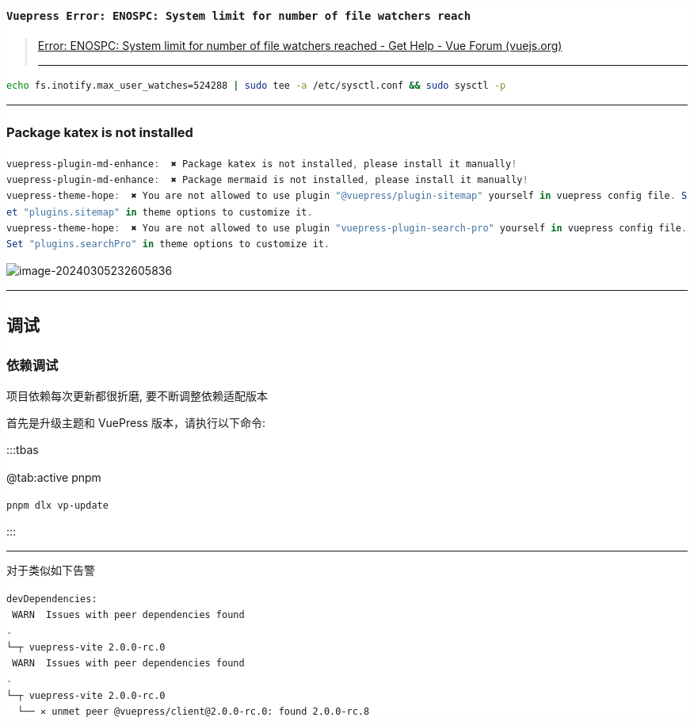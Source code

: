 ### `Vuepress Error: ENOSPC: System limit for number of file watchers reach`

> [Error: ENOSPC: System limit for number of file watchers reached - Get Help - Vue Forum (vuejs.org)](https://forum.vuejs.org/t/error-enospc-system-limit-for-number-of-file-watchers-reached/107904/3)
>
> ---

```bash
echo fs.inotify.max_user_watches=524288 | sudo tee -a /etc/sysctl.conf && sudo sysctl -p
```

---

### Package katex is not installed

```powershell
vuepress-plugin-md-enhance:  ✖ Package katex is not installed, please install it manually!
vuepress-plugin-md-enhance:  ✖ Package mermaid is not installed, please install it manually!
vuepress-theme-hope:  ✖ You are not allowed to use plugin "@vuepress/plugin-sitemap" yourself in vuepress config file. Set "plugins.sitemap" in theme options to customize it.
vuepress-theme-hope:  ✖ You are not allowed to use plugin "vuepress-plugin-search-pro" yourself in vuepress config file. Set "plugins.searchPro" in theme options to customize it.
```

![image-20240305232605836](http://cdn.ayusummer233.top/DailyNotes/202403052326887.png)





----

## 调试

### 依赖调试

项目依赖每次更新都很折磨, 要不断调整依赖适配版本

首先是升级主题和 VuePress 版本，请执行以下命令:

:::tbas

@tab:active pnpm

```bash
pnpm dlx vp-update
```

:::

----

对于类似如下告警

```bash
devDependencies:
 WARN  Issues with peer dependencies found
.
└─┬ vuepress-vite 2.0.0-rc.0
 WARN  Issues with peer dependencies found
.
└─┬ vuepress-vite 2.0.0-rc.0
  └── ✕ unmet peer @vuepress/client@2.0.0-rc.0: found 2.0.0-rc.8
```

